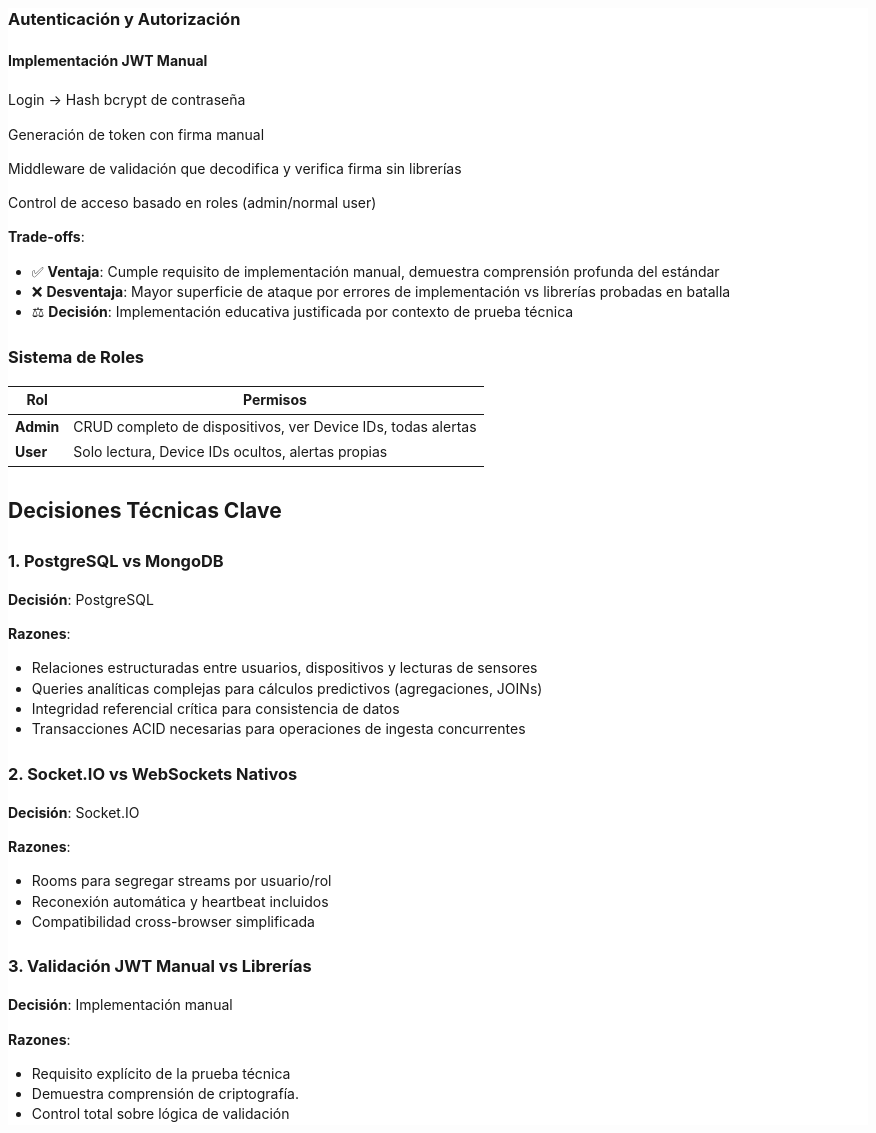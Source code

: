 ### Autenticación y Autorización

#### Implementación JWT Manual

Login → Hash bcrypt de contraseña

Generación de token con firma manual

Middleware de validación que decodifica y verifica firma sin librerías

Control de acceso basado en roles (admin/normal user)

**Trade-offs**:
- ✅ **Ventaja**: Cumple requisito de implementación manual, demuestra comprensión profunda del estándar
- ❌ **Desventaja**: Mayor superficie de ataque por errores de implementación vs librerías probadas en batalla
- ⚖️ **Decisión**: Implementación educativa justificada por contexto de prueba técnica

### Sistema de Roles

| Rol         | Permisos                                                    |
|-------------|-------------------------------------------------------------|
| **Admin**   | CRUD completo de dispositivos, ver Device IDs, todas alertas|
| **User**    | Solo lectura, Device IDs ocultos, alertas propias          |

## Decisiones Técnicas Clave

### 1. PostgreSQL vs MongoDB
**Decisión**: PostgreSQL

**Razones**:
- Relaciones estructuradas entre usuarios, dispositivos y lecturas de sensores
- Queries analíticas complejas para cálculos predictivos (agregaciones, JOINs)
- Integridad referencial crítica para consistencia de datos
- Transacciones ACID necesarias para operaciones de ingesta concurrentes

### 2. Socket.IO vs WebSockets Nativos
**Decisión**: Socket.IO

**Razones**:
- Rooms para segregar streams por usuario/rol
- Reconexión automática y heartbeat incluidos
- Compatibilidad cross-browser simplificada

### 3. Validación JWT Manual vs Librerías
**Decisión**: Implementación manual

**Razones**:
- Requisito explícito de la prueba técnica
- Demuestra comprensión de criptografía.
- Control total sobre lógica de validación
